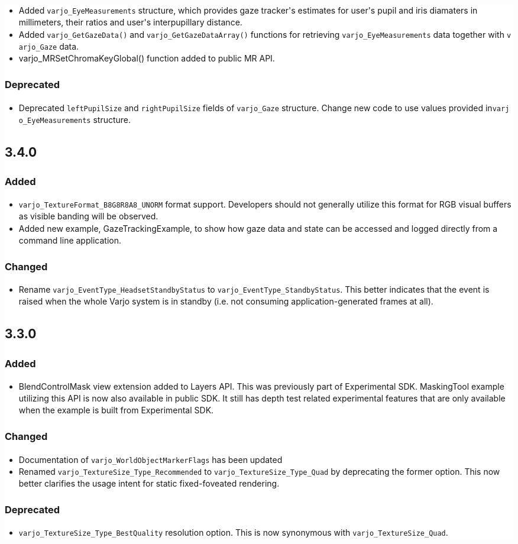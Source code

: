 - Added `varjo_EyeMeasurements` structure, which provides gaze tracker's
  estimates for user's pupil and iris diamaters in millimeters, their ratios
  and user's interpupillary distance.
- Added `varjo_GetGazeData()` and `varjo_GetGazeDataArray()` functions
  for retrieving `varjo_EyeMeasurements` data together with `varjo_Gaze` data.
- varjo_MRSetChromaKeyGlobal() function added to public MR API.

### Deprecated

- Deprecated `leftPupilSize` and `rightPupilSize` fields of `varjo_Gaze`
  structure. Change new code to use values provided in`varjo_EyeMeasurements`
  structure.


## 3.4.0

### Added

- `varjo_TextureFormat_B8G8R8A8_UNORM` format support. Developers should not
  generally utilize this format for RGB visual buffers as visible banding will
  be observed.
- Added new example, GazeTrackingExample, to show how gaze data and state can
  be accessed and logged directly from a command line application.

### Changed

- Rename `varjo_EventType_HeadsetStandbyStatus` to `varjo_EventType_StandbyStatus`.
  This better indicates that the event is raised when the whole Varjo system is in
  standby (i.e. not consuming application-generated frames at all).


## 3.3.0

### Added

- BlendControlMask view extension added to Layers API. This was previously
  part of Experimental SDK. MaskingTool example utilizing this API is now
  also available in public SDK. It still has depth test related experimental
  features that are only available when the example is built from Experimental
  SDK.

### Changed

- Documentation of `varjo_WorldObjectMarkerFlags` has been updated
- Renamed `varjo_TextureSize_Type_Recommended` to `varjo_TextureSize_Type_Quad`
  by deprecating the former option. This now better clarifies the usage intent
  for static fixed-foveated rendering.

### Deprecated

- `varjo_TextureSize_Type_BestQuality` resolution option. This is now synonymous
  with `varjo_TextureSize_Quad`.
